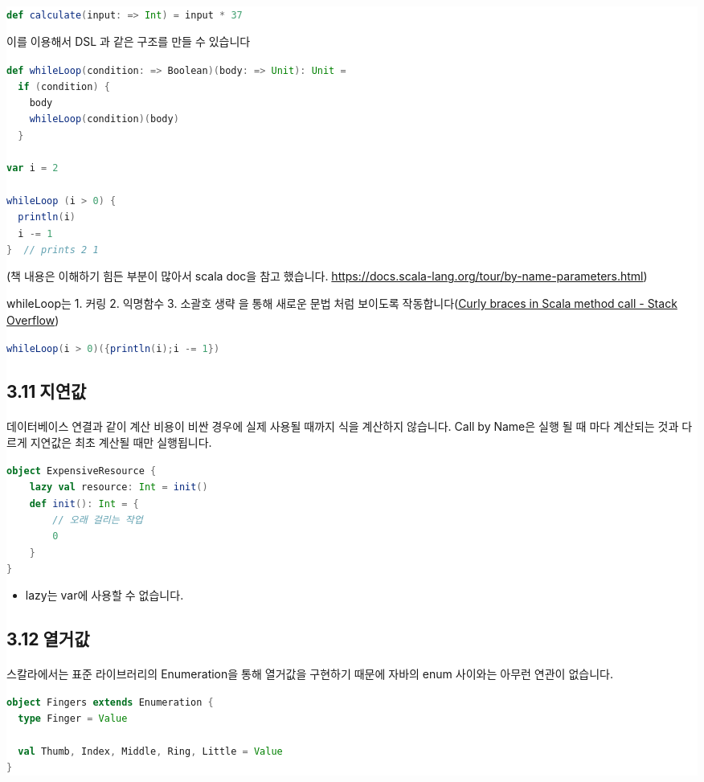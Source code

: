 ```scala
def calculate(input: => Int) = input * 37
```

이를 이용해서 DSL 과 같은 구조를 만들 수 있습니다

```scala
def whileLoop(condition: => Boolean)(body: => Unit): Unit =
  if (condition) {
    body
    whileLoop(condition)(body)
  }

var i = 2

whileLoop (i > 0) {
  println(i)
  i -= 1
}  // prints 2 1
```

(책 내용은 이해하기 힘든 부분이 많아서 scala doc을 참고 했습니다. https://docs.scala-lang.org/tour/by-name-parameters.html)

whileLoop는 1. 커링 2. 익명함수 3. 소괄호 생략 을 통해 새로운 문법 처럼 보이도록 작동합니다([Curly braces in Scala method call - Stack Overflow](https://stackoverflow.com/questions/49706714/curly-braces-in-scala-method-call))

```scala
whileLoop(i > 0)({println(i);i -= 1})
```

## 3.11 지연값

데이터베이스 연결과 같이 계산 비용이 비싼 경우에 실제 사용될 때까지 식을 계산하지 않습니다.
Call by Name은 실행 될 때 마다 계산되는 것과 다르게 지연값은 최초 계산될 때만 실행됩니다.

```scala
object ExpensiveResource {
    lazy val resource: Int = init()
    def init(): Int = {
        // 오래 걸리는 작업
        0
    }
}
```

- lazy는 var에 사용할 수 없습니다.

## 3.12 열거값

스칼라에서는 표준 라이브러리의 Enumeration을 통해 열거값을 구현하기 때문에 자바의 enum 사이와는 아무런 연관이 없습니다.

```scala
object Fingers extends Enumeration {
  type Finger = Value

  val Thumb, Index, Middle, Ring, Little = Value
}
```

